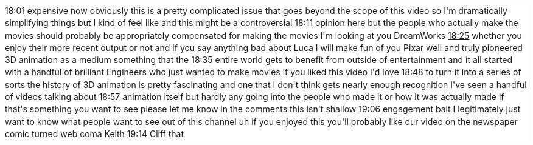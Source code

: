 [18:01](https://www.youtube.com/watch?v=-ebllmoLIf4&list=WL&index=8&t=1081) expensive now obviously this is a pretty complicated issue that goes beyond the scope of this video so I'm dramatically simplifying things but I kind of feel like and this might be a controversial 
[18:11](https://www.youtube.com/watch?v=-ebllmoLIf4&list=WL&index=8&t=1091) opinion here but the people who actually make the movies should probably be appropriately compensated for making the movies I'm looking at you DreamWorks 
[18:25](https://www.youtube.com/watch?v=-ebllmoLIf4&list=WL&index=8&t=1105) whether you enjoy their more recent output or not and if you say anything bad about Luca I will make fun of you Pixar well and truly pioneered 3D animation as a medium something that the 
[18:35](https://www.youtube.com/watch?v=-ebllmoLIf4&list=WL&index=8&t=1115) entire world gets to benefit from outside of entertainment and it all started with a handful of brilliant Engineers who just wanted to make movies if you liked this video I'd love 
[18:48](https://www.youtube.com/watch?v=-ebllmoLIf4&list=WL&index=8&t=1128) to turn it into a series of sorts the history of 3D animation is pretty fascinating and one that I don't think gets nearly enough recognition I've seen a handful of videos talking about 
[18:57](https://www.youtube.com/watch?v=-ebllmoLIf4&list=WL&index=8&t=1137) animation itself but hardly any going into the people who made it or how it was actually made if that's something you want to see please let me know in the comments this isn't shallow 
[19:06](https://www.youtube.com/watch?v=-ebllmoLIf4&list=WL&index=8&t=1146) engagement bait I legitimately just want to know what people want to see out of this channel uh if you enjoyed this you'll probably like our video on the newspaper comic turned web coma Keith 
[19:14](https://www.youtube.com/watch?v=-ebllmoLIf4&list=WL&index=8&t=1154) Cliff that 